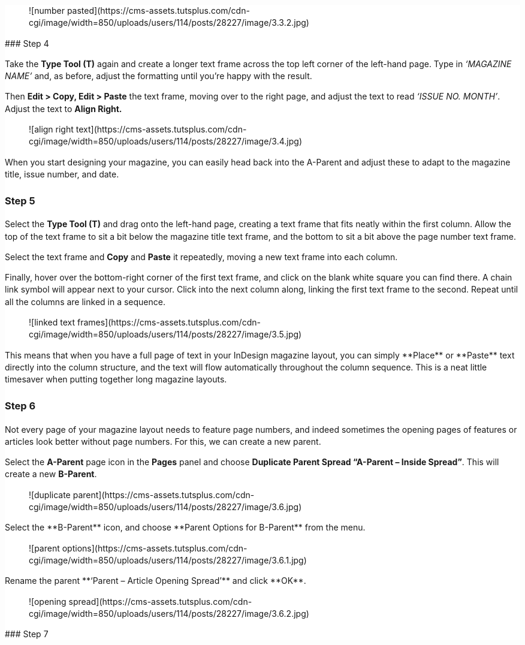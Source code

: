 <div class="wp-block-image"><figure class="aligncenter">![number pasted](https://cms-assets.tutsplus.com/cdn-cgi/image/width=850/uploads/users/114/posts/28227/image/3.3.2.jpg)</figure></div>### Step 4

Take the **Type Tool (T)** again and create a longer text frame across the top left corner of the left-hand page. Type in *‘MAGAZINE NAME’* and, as before, adjust the formatting until you’re happy with the result.

Then **Edit &gt; Copy, Edit &gt; Paste** the text frame, moving over to the right page, and adjust the text to read *‘ISSUE NO. MONTH’*. Adjust the text to **Align Right.**

<div class="wp-block-image"><figure class="aligncenter">![align right text](https://cms-assets.tutsplus.com/cdn-cgi/image/width=850/uploads/users/114/posts/28227/image/3.4.jpg)</figure></div>When you start designing your magazine, you can easily head back into the A-Parent and adjust these to adapt to the magazine title, issue number, and date.

### Step 5

Select the **Type Tool (T)** and drag onto the left-hand page, creating a text frame that fits neatly within the first column. Allow the top of the text frame to sit a bit below the magazine title text frame, and the bottom to sit a bit above the page number text frame.

Select the text frame and **Copy** and **Paste** it repeatedly, moving a new text frame into each column.

Finally, hover over the bottom-right corner of the first text frame, and click on the blank white square you can find there. A chain link symbol will appear next to your cursor. Click into the next column along, linking the first text frame to the second. Repeat until all the columns are linked in a sequence.

<div class="wp-block-image"><figure class="aligncenter">![linked text frames](https://cms-assets.tutsplus.com/cdn-cgi/image/width=850/uploads/users/114/posts/28227/image/3.5.jpg)</figure></div>This means that when you have a full page of text in your InDesign magazine layout, you can simply **Place** or **Paste** text directly into the column structure, and the text will flow automatically throughout the column sequence. This is a neat little timesaver when putting together long magazine layouts.

### Step 6

Not every page of your magazine layout needs to feature page numbers, and indeed sometimes the opening pages of features or articles look better without page numbers. For this, we can create a new parent.

Select the **A-Parent** page icon in the **Pages** panel and choose **Duplicate Parent Spread “A-Parent – Inside Spread”**. This will create a new **B-Parent**.

<div class="wp-block-image"><figure class="aligncenter">![duplicate parent](https://cms-assets.tutsplus.com/cdn-cgi/image/width=850/uploads/users/114/posts/28227/image/3.6.jpg)</figure></div>Select the **B-Parent** icon, and choose **Parent Options for B-Parent** from the menu.

<div class="wp-block-image"><figure class="aligncenter">![parent options](https://cms-assets.tutsplus.com/cdn-cgi/image/width=850/uploads/users/114/posts/28227/image/3.6.1.jpg)</figure></div>Rename the parent **‘Parent – Article Opening Spread’** and click **OK**.

<div class="wp-block-image"><figure class="aligncenter">![opening spread](https://cms-assets.tutsplus.com/cdn-cgi/image/width=850/uploads/users/114/posts/28227/image/3.6.2.jpg)</figure></div>### Step 7
